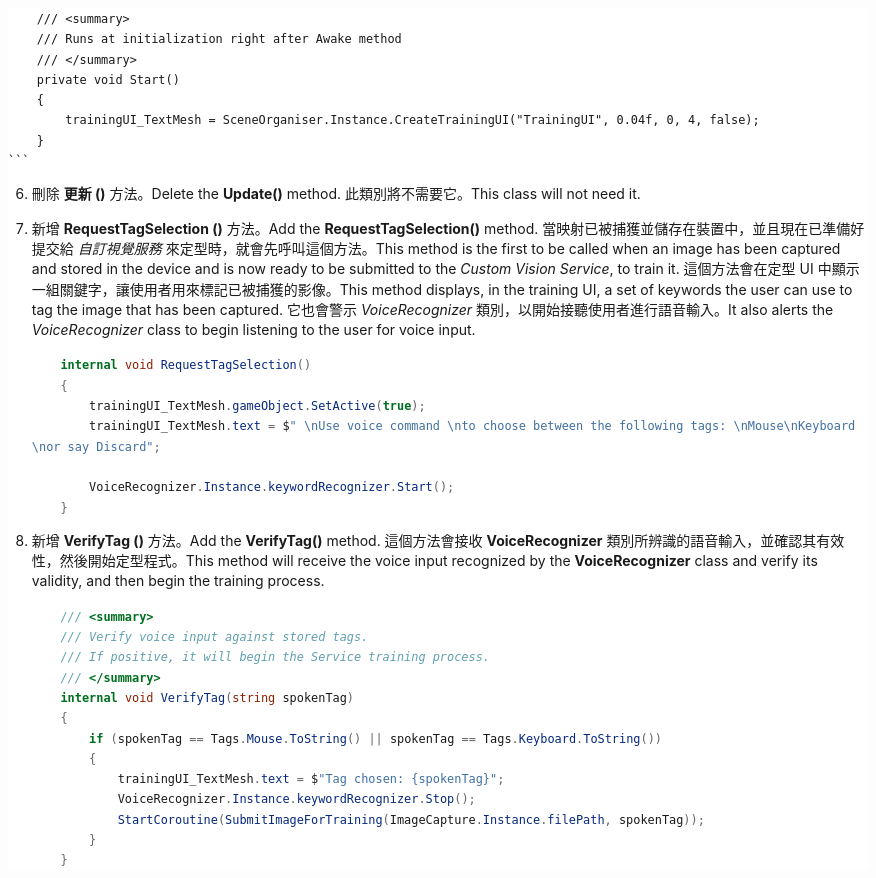         /// <summary>
        /// Runs at initialization right after Awake method
        /// </summary>
        private void Start()
        { 
            trainingUI_TextMesh = SceneOrganiser.Instance.CreateTrainingUI("TrainingUI", 0.04f, 0, 4, false);
        }
    ```

6.  <span data-ttu-id="ed4e5-383">刪除 **更新 ()** 方法。</span><span class="sxs-lookup"><span data-stu-id="ed4e5-383">Delete the **Update()** method.</span></span> <span data-ttu-id="ed4e5-384">此類別將不需要它。</span><span class="sxs-lookup"><span data-stu-id="ed4e5-384">This class will not need it.</span></span>

7.  <span data-ttu-id="ed4e5-385">新增 **RequestTagSelection ()** 方法。</span><span class="sxs-lookup"><span data-stu-id="ed4e5-385">Add the **RequestTagSelection()** method.</span></span> <span data-ttu-id="ed4e5-386">當映射已被捕獲並儲存在裝置中，並且現在已準備好提交給 *自訂視覺服務* 來定型時，就會先呼叫這個方法。</span><span class="sxs-lookup"><span data-stu-id="ed4e5-386">This method is the first to be called when an image has been captured and stored in the device and is now ready to be submitted to the *Custom Vision Service*, to train it.</span></span> <span data-ttu-id="ed4e5-387">這個方法會在定型 UI 中顯示一組關鍵字，讓使用者用來標記已被捕獲的影像。</span><span class="sxs-lookup"><span data-stu-id="ed4e5-387">This method displays, in the training UI, a set of keywords the user can use to tag the image that has been captured.</span></span> <span data-ttu-id="ed4e5-388">它也會警示 *VoiceRecognizer* 類別，以開始接聽使用者進行語音輸入。</span><span class="sxs-lookup"><span data-stu-id="ed4e5-388">It also alerts the *VoiceRecognizer* class to begin listening to the user for voice input.</span></span>

    ```csharp
        internal void RequestTagSelection()
        {
            trainingUI_TextMesh.gameObject.SetActive(true);
            trainingUI_TextMesh.text = $" \nUse voice command \nto choose between the following tags: \nMouse\nKeyboard \nor say Discard";

            VoiceRecognizer.Instance.keywordRecognizer.Start();
        }
    ```

8.  <span data-ttu-id="ed4e5-389">新增 **VerifyTag ()** 方法。</span><span class="sxs-lookup"><span data-stu-id="ed4e5-389">Add the **VerifyTag()** method.</span></span> <span data-ttu-id="ed4e5-390">這個方法會接收 **VoiceRecognizer** 類別所辨識的語音輸入，並確認其有效性，然後開始定型程式。</span><span class="sxs-lookup"><span data-stu-id="ed4e5-390">This method will receive the voice input recognized by the **VoiceRecognizer** class and verify its validity, and then begin the training process.</span></span>

    ```csharp
        /// <summary>
        /// Verify voice input against stored tags.
        /// If positive, it will begin the Service training process.
        /// </summary>
        internal void VerifyTag(string spokenTag)
        {
            if (spokenTag == Tags.Mouse.ToString() || spokenTag == Tags.Keyboard.ToString())
            {
                trainingUI_TextMesh.text = $"Tag chosen: {spokenTag}";
                VoiceRecognizer.Instance.keywordRecognizer.Stop();
                StartCoroutine(SubmitImageForTraining(ImageCapture.Instance.filePath, spokenTag));
            }
        }
    ```
